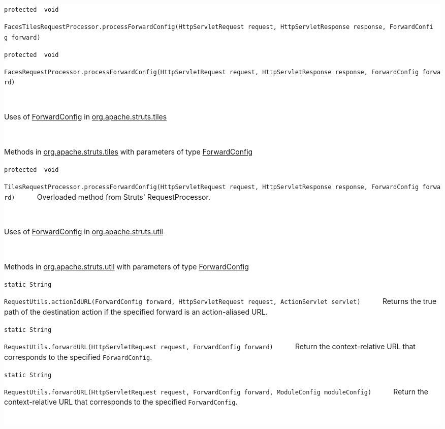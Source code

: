 `protected  void`

`FacesTilesRequestProcessor.processForwardConfig(HttpServletRequest request, HttpServletResponse response, ForwardConfig forward)`
            

`protected  void`

`FacesRequestProcessor.processForwardConfig(HttpServletRequest request, HttpServletResponse response, ForwardConfig forward)`
            

 

<span id="org.apache.struts.tiles"></span>

Uses of [ForwardConfig](../../../../../org/apache/struts/config/ForwardConfig.html.md "class in org.apache.struts.config") in [org.apache.struts.tiles](../../../../../org/apache/struts/tiles/package-summary.html)

 

Methods in [org.apache.struts.tiles](../../../../../org/apache/struts/tiles/package-summary.html.md) with parameters of type [ForwardConfig](../../../../../org/apache/struts/config/ForwardConfig.html "class in org.apache.struts.config")

`protected  void`

`TilesRequestProcessor.processForwardConfig(HttpServletRequest request, HttpServletResponse response, ForwardConfig forward)`
           Overloaded method from Struts' RequestProcessor.

 

<span id="org.apache.struts.util"></span>

Uses of [ForwardConfig](../../../../../org/apache/struts/config/ForwardConfig.html.md "class in org.apache.struts.config") in [org.apache.struts.util](../../../../../org/apache/struts/util/package-summary.html)

 

Methods in [org.apache.struts.util](../../../../../org/apache/struts/util/package-summary.html.md) with parameters of type [ForwardConfig](../../../../../org/apache/struts/config/ForwardConfig.html "class in org.apache.struts.config")

`static String`

`RequestUtils.actionIdURL(ForwardConfig forward, HttpServletRequest request, ActionServlet servlet)`
           Returns the true path of the destination action if the specified forward is an action-aliased URL.

`static String`

`RequestUtils.forwardURL(HttpServletRequest request, ForwardConfig forward)`
           Return the context-relative URL that corresponds to the specified `ForwardConfig`.

`static String`

`RequestUtils.forwardURL(HttpServletRequest request, ForwardConfig forward, ModuleConfig moduleConfig)`
           Return the context-relative URL that corresponds to the specified `ForwardConfig`.

 